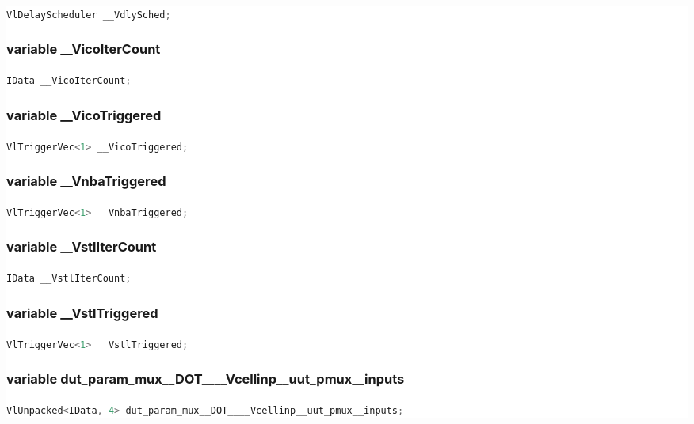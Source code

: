 ```C++
VlDelayScheduler __VdlySched;
```






### variable \_\_VicoIterCount 

```C++
IData __VicoIterCount;
```






### variable \_\_VicoTriggered 

```C++
VlTriggerVec<1> __VicoTriggered;
```






### variable \_\_VnbaTriggered 

```C++
VlTriggerVec<1> __VnbaTriggered;
```






### variable \_\_VstlIterCount 

```C++
IData __VstlIterCount;
```






### variable \_\_VstlTriggered 

```C++
VlTriggerVec<1> __VstlTriggered;
```






### variable dut\_param\_mux\_\_DOT\_\_\_\_Vcellinp\_\_uut\_pmux\_\_inputs 

```C++
VlUnpacked<IData, 4> dut_param_mux__DOT____Vcellinp__uut_pmux__inputs;
```
